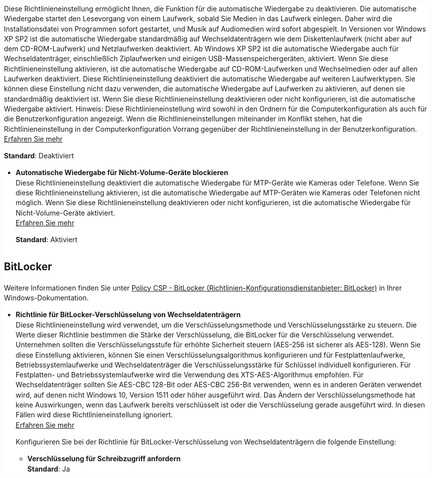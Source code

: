   Diese Richtlinieneinstellung ermöglicht Ihnen, die Funktion für die automatische Wiedergabe zu deaktivieren. Die automatische Wiedergabe startet den Lesevorgang von einem Laufwerk, sobald Sie Medien in das Laufwerk einlegen. Daher wird die Installationsdatei von Programmen sofort gestartet, und Musik auf Audiomedien wird sofort abgespielt. In Versionen vor Windows XP SP2 ist die automatische Wiedergabe standardmäßig auf Wechseldatenträgern wie dem Diskettenlaufwerk (nicht aber auf dem CD-ROM-Laufwerk) und Netzlaufwerken deaktiviert. Ab Windows XP SP2 ist die automatische Wiedergabe auch für Wechseldatenträger, einschließlich Ziplaufwerken und einigen USB-Massenspeichergeräten, aktiviert. Wenn Sie diese Richtlinieneinstellung aktivieren, ist die automatische Wiedergabe auf CD-ROM-Laufwerken und Wechselmedien oder auf allen Laufwerken deaktiviert. Diese Richtlinieneinstellung deaktiviert die automatische Wiedergabe auf weiteren Laufwerktypen. Sie können diese Einstellung nicht dazu verwenden, die automatische Wiedergabe auf Laufwerken zu aktivieren, auf denen sie standardmäßig deaktiviert ist. Wenn Sie diese Richtlinieneinstellung deaktivieren oder nicht konfigurieren, ist die automatische Wiedergabe aktiviert. Hinweis: Diese Richtlinieneinstellung wird sowohl in den Ordnern für die Computerkonfiguration als auch für die Benutzerkonfiguration angezeigt. Wenn die Richtlinieneinstellungen miteinander im Konflikt stehen, hat die Richtlinieneinstellung in der Computerkonfiguration Vorrang gegenüber der Richtlinieneinstellung in der Benutzerkonfiguration.  
  [Erfahren Sie mehr](https://go.microsoft.com/fwlink/?linkid=2066793)  
  
  **Standard**: Deaktiviert

- **Automatische Wiedergabe für Nicht-Volume-Geräte blockieren**  
  Diese Richtlinieneinstellung deaktiviert die automatische Wiedergabe für MTP-Geräte wie Kameras oder Telefone. Wenn Sie diese Richtlinieneinstellung aktivieren, ist die automatische Wiedergabe auf MTP-Geräten wie Kameras oder Telefonen nicht möglich. Wenn Sie diese Richtlinieneinstellung deaktivieren oder nicht konfigurieren, ist die automatische Wiedergabe für Nicht-Volume-Geräte aktiviert.  
  [Erfahren Sie mehr](https://go.microsoft.com/fwlink/?linkid=2067106)    
  
  **Standard**: Aktiviert  

## <a name="bitlocker"></a>BitLocker    
Weitere Informationen finden Sie unter [Policy CSP - BitLocker (Richtlinien-Konfigurationsdienstanbieter: BitLocker)](https://docs.microsoft.com/windows/client-management/mdm/policy-csp-bitlocker
) in Ihrer Windows-Dokumentation.  

- **Richtlinie für BitLocker-Verschlüsselung von Wechseldatenträgern**  
  Diese Richtlinieneinstellung wird verwendet, um die Verschlüsselungsmethode und Verschlüsselungsstärke zu steuern. Die Werte dieser Richtlinie bestimmen die Stärke der Verschlüsselung, die BitLocker für die Verschlüsselung verwendet. Unternehmen sollten die Verschlüsselungsstufe für erhöhte Sicherheit steuern (AES-256 ist sicherer als AES-128). Wenn Sie diese Einstellung aktivieren, können Sie einen Verschlüsselungsalgorithmus konfigurieren und für Festplattenlaufwerke, Betriebssystemlaufwerke und Wechseldatenträger die Verschlüsselungsstärke für Schlüssel individuell konfigurieren. Für Festplatten- und Betriebssystemlaufwerke wird die Verwendung des XTS-AES-Algorithmus empfohlen. Für Wechseldatenträger sollten Sie AES-CBC 128-Bit oder AES-CBC 256-Bit verwenden, wenn es in anderen Geräten verwendet wird, auf denen nicht Windows 10, Version 1511 oder höher ausgeführt wird. Das Ändern der Verschlüsselungsmethode hat keine Auswirkungen, wenn das Laufwerk bereits verschlüsselt ist oder die Verschlüsselung gerade ausgeführt wird. In diesen Fällen wird diese Richtlinieneinstellung ignoriert.  
  [Erfahren Sie mehr](https://go.microsoft.com/fwlink/?linkid=2067140) 

  Konfigurieren Sie bei der Richtlinie für BitLocker-Verschlüsselung von Wechseldatenträgern die folgende Einstellung:

    - **Verschlüsselung für Schreibzugriff anfordern**  
      **Standard**: Ja  
  